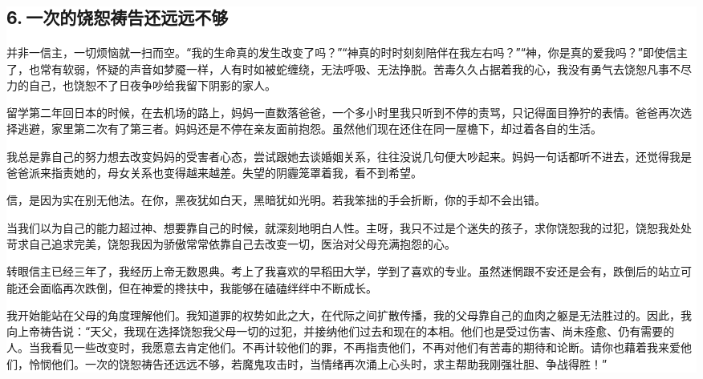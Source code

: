 ## 6. 一次的饶恕祷告还远远不够

并非一信主，一切烦恼就一扫而空。“我的生命真的发生改变了吗？”“神真的时时刻刻陪伴在我左右吗？”“神，你是真的爱我吗？”即使信主了，也常有软弱，怀疑的声音如梦魇一样，人有时如被蛇缠绕，无法呼吸、无法挣脱。苦毒久久占据着我的心，我没有勇气去饶恕凡事不尽力的自己，也饶恕不了日夜争吵给我留下阴影的家人。

留学第二年回日本的时候，在去机场的路上，妈妈一直数落爸爸，一个多小时里我只听到不停的责骂，只记得面目狰狞的表情。爸爸再次选择逃避，家里第二次有了第三者。妈妈还是不停在亲友面前抱怨。虽然他们现在还住在同一屋檐下，却过着各自的生活。

我总是靠自己的努力想去改变妈妈的受害者心态，尝试跟她去谈婚姻关系，往往没说几句便大吵起来。妈妈一句话都听不进去，还觉得我是爸爸派来指责她的，母女关系也变得越来越差。失望的阴霾笼罩着我，看不到希望。

信，是因为实在别无他法。在你，黑夜犹如白天，黑暗犹如光明。若我笨拙的手会折断，你的手却不会出错。

当我们以为自己的能力超过神、想要靠自己的时候，就深刻地明白人性。主呀，我只不过是个迷失的孩子，求你饶恕我的过犯，饶恕我处处苛求自己追求完美，饶恕我因为骄傲常常依靠自己去改变一切，医治对父母充满抱怨的心。

转眼信主已经三年了，我经历上帝无数恩典。考上了我喜欢的早稻田大学，学到了喜欢的专业。虽然迷惘跟不安还是会有，跌倒后的站立可能还会面临再次跌倒，但在神爱的搀扶中，我能够在磕磕绊绊中不断成长。

我开始能站在父母的角度理解他们。我知道罪的权势如此之大，在代际之间扩散传播，我的父母靠自己的血肉之躯是无法胜过的。因此，我向上帝祷告说：“天父，我现在选择饶恕我父母一切的过犯，并接纳他们过去和现在的本相。他们也是受过伤害、尚未痊愈、仍有需要的人。当我看见一些改变时，我愿意去肯定他们。不再计较他们的罪，不再指责他们，不再对他们有苦毒的期待和论断。请你也藉着我来爱他们，怜悯他们。一次的饶恕祷告还远远不够，若魔鬼攻击时，当情绪再次涌上心头时，求主帮助我刚强壮胆、争战得胜！”
